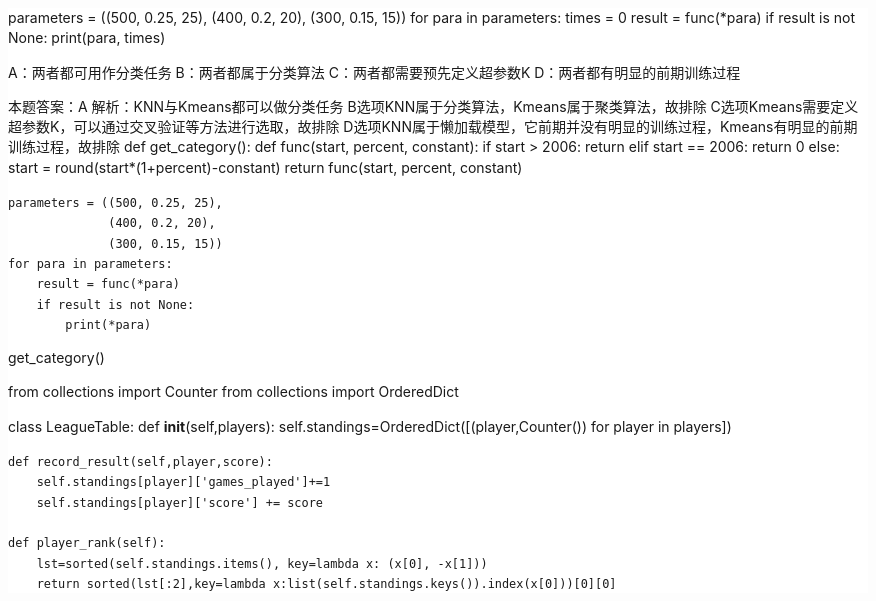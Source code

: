parameters = ((500, 0.25, 25),
              (400, 0.2, 20),
              (300, 0.15, 15))
for para in parameters:
    times = 0
    result = func(*para)
    if result is not None:
        print(para, times)
 


A：两者都可用作分类任务
B：两者都属于分类算法
C：两者都需要预先定义超参数K
D：两者都有明显的前期训练过程

本题答案：A
解析：KNN与Kmeans都可以做分类任务
B选项KNN属于分类算法，Kmeans属于聚类算法，故排除
C选项Kmeans需要定义超参数K，可以通过交叉验证等方法进行选取，故排除
D选项KNN属于懒加载模型，它前期并没有明显的训练过程，Kmeans有明显的前期训练过程，故排除
def get_category():
    def func(start, percent, constant):
        if start > 2006:
            return
        elif start == 2006:
            return 0
        else:
            start = round(start*(1+percent)-constant)
            return func(start, percent, constant)

    parameters = ((500, 0.25, 25),
                  (400, 0.2, 20),
                  (300, 0.15, 15))
    for para in parameters:
        result = func(*para)
        if result is not None:
            print(*para)

get_category()




from collections import Counter
from collections import OrderedDict

class LeagueTable:
    def __init__(self,players):
        self.standings=OrderedDict([(player,Counter()) for player in players])

    def record_result(self,player,score):
        self.standings[player]['games_played']+=1
        self.standings[player]['score'] += score

    def player_rank(self):
        lst=sorted(self.standings.items(), key=lambda x: (x[0], -x[1]))
        return sorted(lst[:2],key=lambda x:list(self.standings.keys()).index(x[0]))[0][0]
